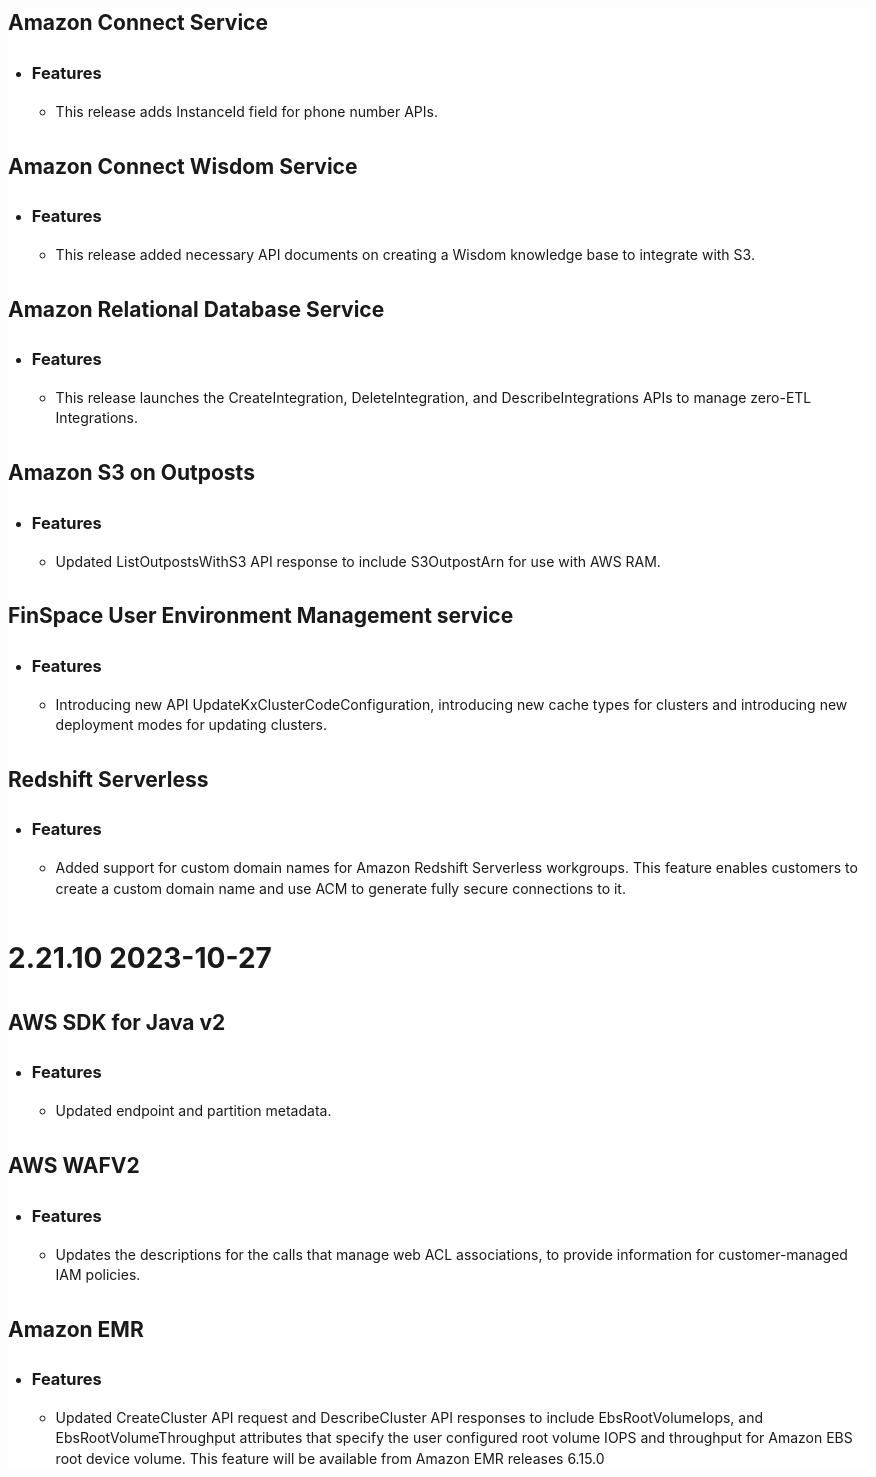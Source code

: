 ## __Amazon Connect Service__
  - ### Features
    - This release adds InstanceId field for phone number APIs.

## __Amazon Connect Wisdom Service__
  - ### Features
    - This release added necessary API documents on creating a Wisdom knowledge base to integrate with S3.

## __Amazon Relational Database Service__
  - ### Features
    - This release launches the CreateIntegration, DeleteIntegration, and DescribeIntegrations APIs to manage zero-ETL Integrations.

## __Amazon S3 on Outposts__
  - ### Features
    - Updated ListOutpostsWithS3 API response to include S3OutpostArn for use with AWS RAM.

## __FinSpace User Environment Management service__
  - ### Features
    - Introducing new API UpdateKxClusterCodeConfiguration, introducing new cache types for clusters and introducing new deployment modes for updating clusters.

## __Redshift Serverless__
  - ### Features
    - Added support for custom domain names for Amazon Redshift Serverless workgroups. This feature enables customers to create a custom domain name and use ACM to generate fully secure connections to it.

# __2.21.10__ __2023-10-27__
## __AWS SDK for Java v2__
  - ### Features
    - Updated endpoint and partition metadata.

## __AWS WAFV2__
  - ### Features
    - Updates the descriptions for the calls that manage web ACL associations, to provide information for customer-managed IAM policies.

## __Amazon EMR__
  - ### Features
    - Updated CreateCluster API request and DescribeCluster API responses to include EbsRootVolumeIops, and EbsRootVolumeThroughput attributes that specify the user configured root volume IOPS and throughput for Amazon EBS root device volume. This feature will be available from Amazon EMR releases 6.15.0

